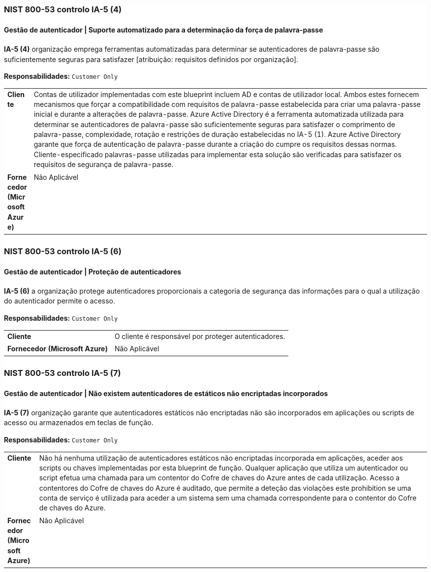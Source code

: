 
 ### <a name="nist-800-53-control-ia-5-4"></a>NIST 800-53 controlo IA-5 (4)

#### <a name="authenticator-management--automated-support--for-password-strength-determination"></a>Gestão de autenticador | Suporte automatizado para a determinação da força de palavra-passe

**IA-5 (4)** organização emprega ferramentas automatizadas para determinar se autenticadores de palavra-passe são suficientemente seguras para satisfazer [atribuição: requisitos definidos por organização].

**Responsabilidades:** `Customer Only`

|||
|---|---|
| **Cliente** | Contas de utilizador implementadas com este blueprint incluem AD e contas de utilizador local. Ambos estes fornecem mecanismos que forçar a compatibilidade com requisitos de palavra-passe estabelecida para criar uma palavra-passe inicial e durante a alterações de palavra-passe. Azure Active Directory é a ferramenta automatizada utilizada para determinar se autenticadores de palavra-passe são suficientemente seguras para satisfazer o comprimento de palavra-passe, complexidade, rotação e restrições de duração estabelecidas no IA-5 (1). Azure Active Directory garante que força de autenticação de palavra-passe durante a criação do cumpre os requisitos dessas normas. Cliente-especificado palavras-passe utilizadas para implementar esta solução são verificadas para satisfazer os requisitos de segurança de palavra-passe. |
| **Fornecedor (Microsoft Azure)** | Não Aplicável |


 ### <a name="nist-800-53-control-ia-5-6"></a>NIST 800-53 controlo IA-5 (6)

#### <a name="authenticator-management--protection-of-authenticators"></a>Gestão de autenticador | Proteção de autenticadores

**IA-5 (6)** a organização protege autenticadores proporcionais a categoria de segurança das informações para o qual a utilização do autenticador permite o acesso.

**Responsabilidades:** `Customer Only`

|||
|---|---|
| **Cliente** | O cliente é responsável por proteger autenticadores. |
| **Fornecedor (Microsoft Azure)** | Não Aplicável |


 ### <a name="nist-800-53-control-ia-5-7"></a>NIST 800-53 controlo IA-5 (7)

#### <a name="authenticator-management--no-embedded-unencrypted-static-authenticators"></a>Gestão de autenticador | Não existem autenticadores de estáticos não encriptadas incorporados

**IA-5 (7)** organização garante que autenticadores estáticos não encriptadas não são incorporados em aplicações ou scripts de acesso ou armazenados em teclas de função.

**Responsabilidades:** `Customer Only`

|||
|---|---|
| **Cliente** | Não há nenhuma utilização de autenticadores estáticos não encriptadas incorporada em aplicações, aceder aos scripts ou chaves implementadas por esta blueprint de função. Qualquer aplicação que utiliza um autenticador ou script efetua uma chamada para um contentor do Cofre de chaves do Azure antes de cada utilização. Acesso a contentores do Cofre de chaves do Azure é auditado, que permite a deteção das violações este prohibition se uma conta de serviço é utilizada para aceder a um sistema sem uma chamada correspondente para o contentor do Cofre de chaves do Azure. |
| **Fornecedor (Microsoft Azure)** | Não Aplicável |
